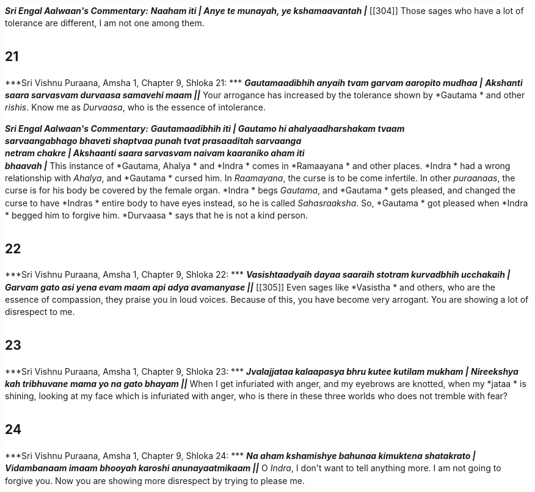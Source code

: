 

***Sri Engal Aalwaan's Commentary:*** ***Naaham iti | Anye te munayah, ye kshamaavantah |***  [[304]] Those sages who have a lot of tolerance are different, I am not one among them. 





## 21
***Sri Vishnu Puraana, Amsha 1, Chapter 9, Shloka 21: *** ***Gautamaadibhih anyaih tvam garvam aaropito mudhaa |*** ***Akshanti saara sarvasvam durvaasa samavehi maam ||*** Your arrogance has increased by the tolerance shown by *Gautama * and other *rishis*. Know me as *Durvaasa*, who is the essence of intolerance. 



***Sri Engal Aalwaan's Commentary:*** ***Gautamaadibhih iti | Gautamo hi ahalyaadharshakam tvaam   
sarvaangabhago bhaveti shaptvaa punah tvat prasaaditah sarvaanga   
netram chakre | Akshaanti saara sarvasvam naivam kaaraniko aham iti   
bhaavah |*** This instance of *Gautama, Ahalya * and *Indra * comes in *Ramaayana * and other places. *Indra * had a wrong relationship with *Ahalya*, and *Gautama * cursed him. In *Raamayana*, the curse is to be come infertile. In other *puraanaas*, the curse is for his body be covered by the female organ. *Indra * begs *Gautama*, and *Gautama * gets pleased, and changed the curse to have *Indras * entire body to have eyes instead, so he is called *Sahasraaksha*. So, *Gautama * got pleased when *Indra * begged him to forgive him. *Durvaasa * says that he is not a kind person. 





## 22
***Sri Vishnu Puraana, Amsha 1, Chapter 9, Shloka 22: *** ***Vasishtaadyaih dayaa saaraih stotram kurvadbhih ucchakaih |*** ***Garvam gato asi yena evam maam api adya avamanyase ||***  [[305]] Even sages like *Vasistha * and others, who are the essence of compassion, they praise you in loud voices. Because of this, you have become very arrogant. You are showing a lot of disrespect to me. 





## 23
***Sri Vishnu Puraana, Amsha 1, Chapter 9, Shloka 23: *** ***Jvalajjataa kalaapasya bhru kutee kutilam mukham |*** ***Nireekshya kah tribhuvane mama yo na gato bhayam ||*** When I get infuriated with anger, and my eyebrows are knotted, when my *jataa * is shining, looking at my face which is infuriated with anger, who is there in these three worlds who does not tremble with fear? 





## 24
***Sri Vishnu Puraana, Amsha 1, Chapter 9, Shloka 24: *** ***Na aham kshamishye bahunaa kimuktena shatakrato |*** ***Vidambanaam imaam bhooyah karoshi anunayaatmikaam ||*** O *Indra*, I don't want to tell anything more. I am not going to forgive you. Now you are showing more disrespect by trying to please me. 


